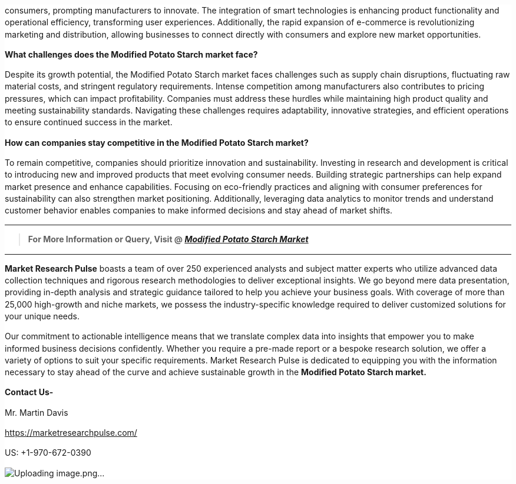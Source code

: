 consumers, prompting manufacturers to innovate. The integration of smart technologies is enhancing product functionality and operational efficiency, transforming user experiences. Additionally, the rapid expansion of e-commerce is revolutionizing marketing and distribution, allowing businesses to connect directly with consumers and explore new market opportunities.</p><p><strong>What challenges does the Modified Potato Starch market face?</strong></p><p>Despite its growth potential, the Modified Potato Starch market faces challenges such as supply chain disruptions, fluctuating raw material costs, and stringent regulatory requirements. Intense competition among manufacturers also contributes to pricing pressures, which can impact profitability. Companies must address these hurdles while maintaining high product quality and meeting sustainability standards. Navigating these challenges requires adaptability, innovative strategies, and efficient operations to ensure continued success in the market.</p><p><strong>How can companies stay competitive in the Modified Potato Starch market?</strong></p><p>To remain competitive, companies should prioritize innovation and sustainability. Investing in research and development is critical to introducing new and improved products that meet evolving consumer needs. Building strategic partnerships can help expand market presence and enhance capabilities. Focusing on eco-friendly practices and aligning with consumer preferences for sustainability can also strengthen market positioning. Additionally, leveraging data analytics to monitor trends and understand customer behavior enables companies to make informed decisions and stay ahead of market shifts.</p><hr /><blockquote><p><strong>For More Information or Query, Visit @&nbsp;<em><a href="https://marketresearchpulse.com/report/48093/modified-potato-starch-market?utm_source=Linkedin&utm_medium=021">Modified Potato Starch Market</a></em></strong></p></blockquote><hr /><p><strong>Market Research Pulse</strong> boasts a team of over 250 experienced analysts and subject matter experts who utilize advanced data collection techniques and rigorous research methodologies to deliver exceptional insights. We go beyond mere data presentation, providing in-depth analysis and strategic guidance tailored to help you achieve your business goals. With coverage of more than 25,000 high-growth and niche markets, we possess the industry-specific knowledge required to deliver customized solutions for your unique needs.</p><p>Our commitment to actionable intelligence means that we translate complex data into insights that empower you to make informed business decisions confidently. Whether you require a pre-made report or a bespoke research solution, we offer a variety of options to suit your specific requirements. Market Research Pulse is dedicated to equipping you with the information necessary to stay ahead of the curve and achieve sustainable growth in the <strong>Modified Potato Starch market.</strong></p><p><strong>Contact Us-</strong></p><p>Mr. Martin Davis</p><p>https://marketresearchpulse.com/</p><p>US: +1-970-672-0390</p>
![Uploading image.png…]()
